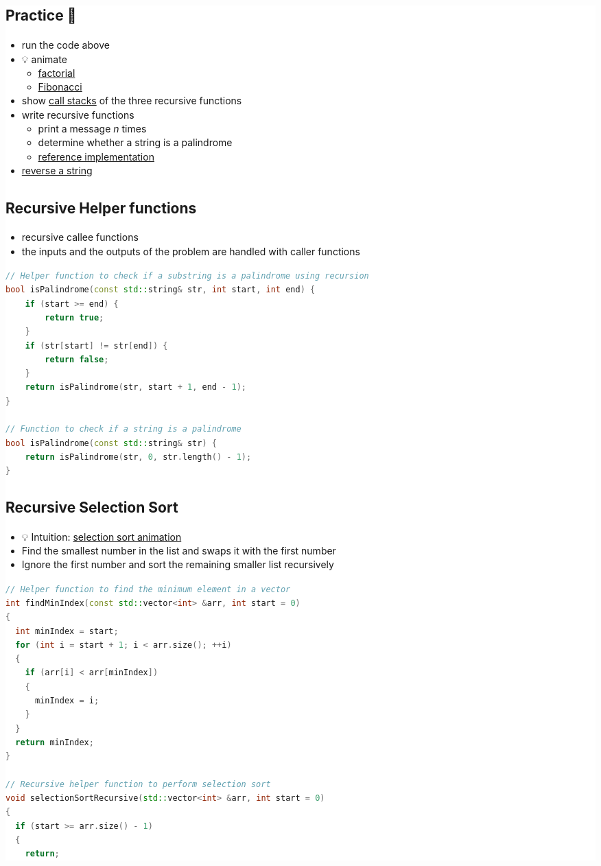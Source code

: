 Practice 📝
---
- run the code above
- 💡 animate
  - [factorial](https://www.cs.usfca.edu/~galles/visualization/RecFact.html)
  - [Fibonacci](https://web.eecs.utk.edu/~czheng4/viz/animations/recursion/fibonacci/fibonacci.html)
- show [call stacks](https://pythontutor.com/) of the three recursive functions
- write recursive functions
  - print a message $n$ times
  - determine whether a string is a palindrome
  - [reference implementation](./demos/pp.cpp)
- [reverse a string](https://www.cs.usfca.edu/~galles/visualization/RecReverse.html)


Recursive Helper functions
---
- recursive callee functions
- the inputs and the outputs of the problem are handled with caller functions

```c++
// Helper function to check if a substring is a palindrome using recursion
bool isPalindrome(const std::string& str, int start, int end) {
    if (start >= end) {
        return true;
    }
    if (str[start] != str[end]) {
        return false;
    }
    return isPalindrome(str, start + 1, end - 1);
}

// Function to check if a string is a palindrome
bool isPalindrome(const std::string& str) {
    return isPalindrome(str, 0, str.length() - 1);
}
```


Recursive Selection Sort
---
- 💡 Intuition: [selection sort animation](https://liveexample.pearsoncmg.com/dsanimation13ejava/SelectionSorteBook.html)
- Find the smallest number in the list and swaps it with the first number
- Ignore the first number and sort the remaining smaller list recursively

```c++
// Helper function to find the minimum element in a vector
int findMinIndex(const std::vector<int> &arr, int start = 0)
{
  int minIndex = start;
  for (int i = start + 1; i < arr.size(); ++i)
  {
    if (arr[i] < arr[minIndex])
    {
      minIndex = i;
    }
  }
  return minIndex;
}

// Recursive helper function to perform selection sort
void selectionSortRecursive(std::vector<int> &arr, int start = 0)
{
  if (start >= arr.size() - 1)
  {
    return;
```